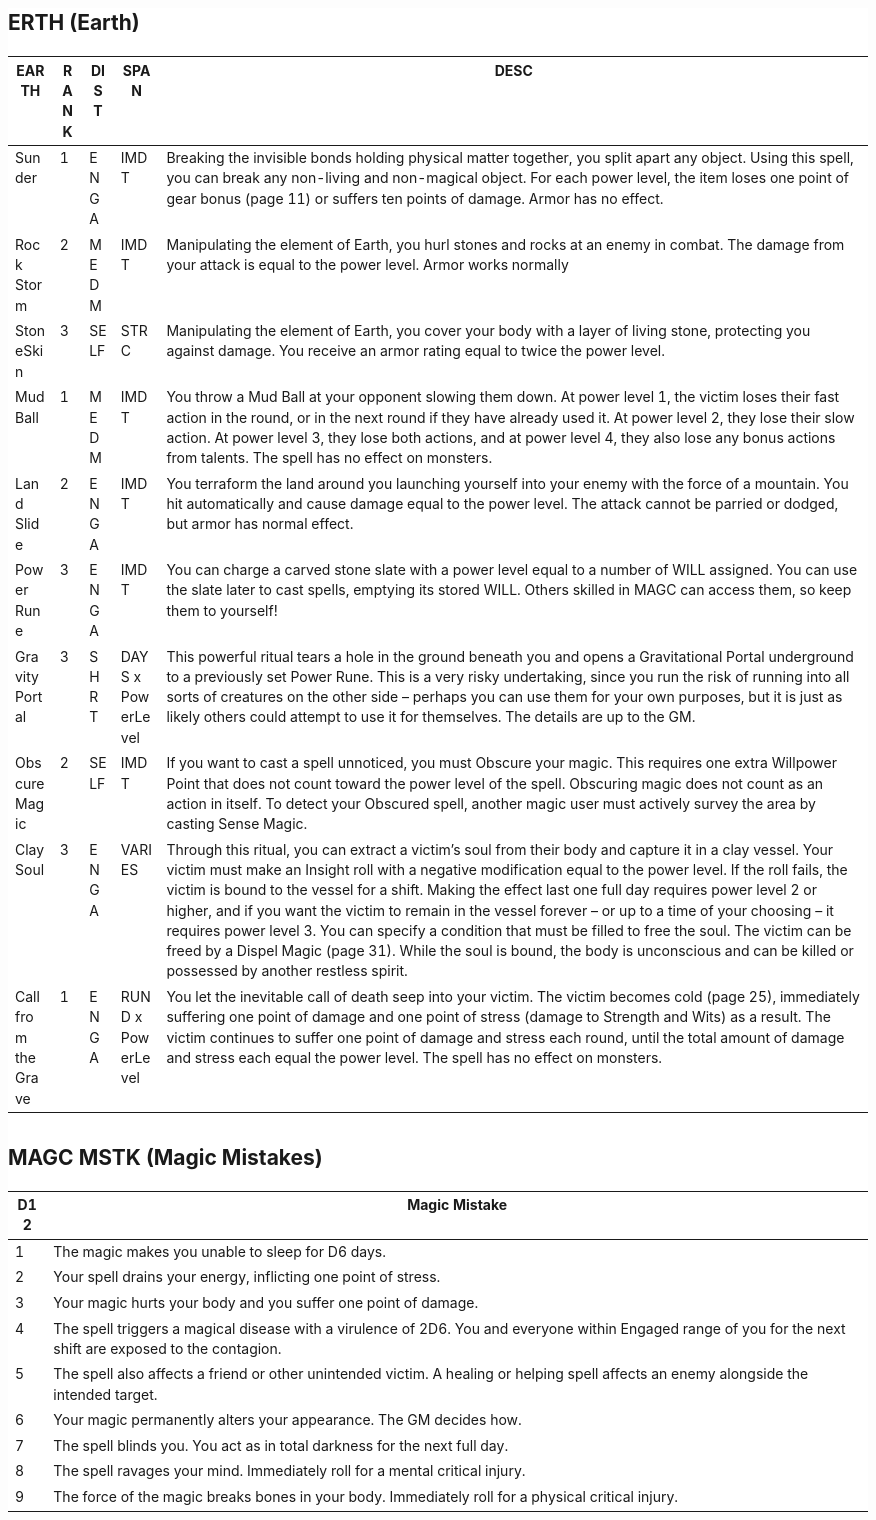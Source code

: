 ## ERTH (Earth)
EARTH | RANK | DIST | SPAN | DESC
|-|-|-|-|-|
Sunder |1|ENGA|IMDT| Breaking the invisible bonds holding physical matter together, you split apart any object. Using this spell, you can break any non-living and non-magical object. For each power level, the item loses one point of gear bonus (page 11) or suffers ten points of damage. Armor has no effect.
Rock Storm |2|MEDM|IMDT| Manipulating the element of Earth, you hurl stones and rocks at an enemy in combat. The damage from your attack is equal to the power level. Armor works normally
StoneSkin |3|SELF|STRC|Manipulating the element of Earth, you cover your body with a layer of living stone, protecting you against damage. You receive an armor rating equal to twice the power level.
Mud Ball |1|MEDM|IMDT|You throw a Mud Ball at your opponent slowing them down. At power level 1, the victim loses their fast action in the round, or in the next round if they have already used it. At power level 2, they lose their slow action. At power level 3, they lose both actions, and at power level 4, they also lose any bonus actions from talents. The spell has no effect on monsters.
Land Slide|2|ENGA|IMDT| You terraform the land around you launching yourself into your enemy with the force of a mountain. You hit automatically and cause damage equal to the power level. The attack cannot be parried or dodged, but armor has normal effect.
Power Rune |3| ENGA|IMDT|You can charge a carved stone slate with a power level equal to a number of WILL assigned. You can use the slate later to cast spells, emptying its stored WILL. Others skilled in MAGC can access them, so keep them to yourself!
Gravity Portal |3|SHRT|DAYS x PowerLevel| This powerful ritual tears a hole in the ground beneath you and opens a Gravitational Portal underground to a previously set Power Rune. This is a very risky undertaking, since you run the risk of running into all sorts of creatures on the other side – perhaps you can use them for your own purposes, but it is just as likely others could attempt to use it for themselves. The details are up to the GM.
Obscure Magic |2|SELF|IMDT| If you want to cast a spell unnoticed, you must Obscure your magic. This requires one extra Willpower Point that does not count toward the power level of the spell. Obscuring magic does not count as an action in itself. To detect your Obscured spell, another magic user must actively survey the area by casting Sense Magic.
Clay Soul |3|ENGA|VARIES| Through this ritual, you can extract a victim’s soul from their body and capture it in a clay vessel. Your victim must make an Insight roll with a negative modification equal to the power level. If the roll fails, the victim is bound to the vessel for a shift. Making the effect last one full day requires power level 2 or higher, and if you want the victim to remain in the vessel forever – or up to a time of your choosing – it requires power level 3. You can specify a condition that must be filled to free the soul. The victim can be freed by a Dispel Magic (page 31). While the soul is bound, the body is unconscious and can be killed or possessed by another restless spirit.
Call from the Grave |1|ENGA|RUND x PowerLevel| You let the inevitable call of death seep into your victim. The victim becomes cold (page 25), immediately suffering one point of damage and one point of stress (damage to Strength and Wits) as a result. The victim continues to suffer one point of damage and stress each round, until the total amount of damage and stress each equal the power level. The spell has no effect on monsters.

## MAGC MSTK (Magic Mistakes)

|D12 |Magic Mistake|
|-|-|
1 |The magic makes you unable to sleep for D6 days.
2 |Your spell drains your energy, inflicting one point of stress.
3 |Your magic hurts your body and you suffer one point of damage.
4 |The spell triggers a magical disease with a virulence of 2D6. You and everyone within Engaged range of you for the next shift are exposed to the contagion.
5 |The spell also affects a friend or other unintended victim. A healing or helping spell affects an enemy alongside the intended target.
6 |Your magic permanently alters your appearance. The GM decides how.
7 |The spell blinds you. You act as in total darkness for the next full day.
8 |The spell ravages your mind. Immediately roll for a mental critical injury.
9 |The force of the magic breaks bones in your body. Immediately roll for a physical critical injury.